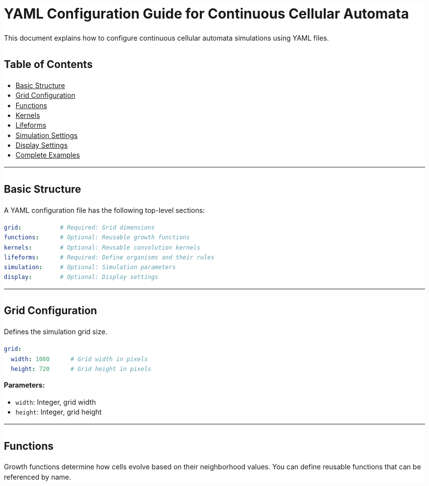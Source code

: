 # YAML Configuration Guide for Continuous Cellular Automata

This document explains how to configure continuous cellular automata simulations using YAML files.

## Table of Contents
- [Basic Structure](#basic-structure)
- [Grid Configuration](#grid-configuration)
- [Functions](#functions)
- [Kernels](#kernels)
- [Lifeforms](#lifeforms)
- [Simulation Settings](#simulation-settings)
- [Display Settings](#display-settings)
- [Complete Examples](#complete-examples)

---

## Basic Structure

A YAML configuration file has the following top-level sections:

```yaml
grid:           # Required: Grid dimensions
functions:      # Optional: Reusable growth functions
kernels:        # Optional: Reusable convolution kernels
lifeforms:      # Required: Define organisms and their rules
simulation:     # Optional: Simulation parameters
display:        # Optional: Display settings
```

---

## Grid Configuration

Defines the simulation grid size.

```yaml
grid:
  width: 1080      # Grid width in pixels
  height: 720      # Grid height in pixels
```

**Parameters:**
- `width`: Integer, grid width
- `height`: Integer, grid height

---

## Functions

Growth functions determine how cells evolve based on their neighborhood values. You can define reusable functions that can be referenced by name.
